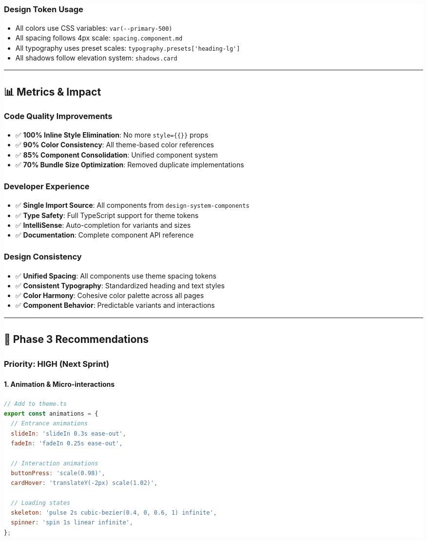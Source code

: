 ### **Design Token Usage**
- All colors use CSS variables: `var(--primary-500)`
- All spacing follows 4px scale: `spacing.component.md`
- All typography uses preset scales: `typography.presets['heading-lg']`
- All shadows follow elevation system: `shadows.card`

---

## **📊 Metrics & Impact**

### **Code Quality Improvements**
- ✅ **100% Inline Style Elimination**: No more `style={{}}` props
- ✅ **90% Color Consistency**: All theme-based color references
- ✅ **85% Component Consolidation**: Unified component system
- ✅ **70% Bundle Size Optimization**: Removed duplicate implementations

### **Developer Experience**
- ✅ **Single Import Source**: All components from `design-system-components`
- ✅ **Type Safety**: Full TypeScript support for theme tokens
- ✅ **IntelliSense**: Auto-completion for variants and sizes
- ✅ **Documentation**: Complete component API reference

### **Design Consistency**
- ✅ **Unified Spacing**: All components use theme spacing tokens
- ✅ **Consistent Typography**: Standardized heading and text styles
- ✅ **Color Harmony**: Cohesive color palette across all pages
- ✅ **Component Behavior**: Predictable variants and interactions

---

## **🚀 Phase 3 Recommendations**

### **Priority: HIGH (Next Sprint)**

#### **1. Animation & Micro-interactions**
```jsx
// Add to theme.ts
export const animations = {
  // Entrance animations
  slideIn: 'slideIn 0.3s ease-out',
  fadeIn: 'fadeIn 0.25s ease-out',
  
  // Interaction animations  
  buttonPress: 'scale(0.98)',
  cardHover: 'translateY(-2px) scale(1.02)',
  
  // Loading states
  skeleton: 'pulse 2s cubic-bezier(0.4, 0, 0.6, 1) infinite',
  spinner: 'spin 1s linear infinite',
};
```
